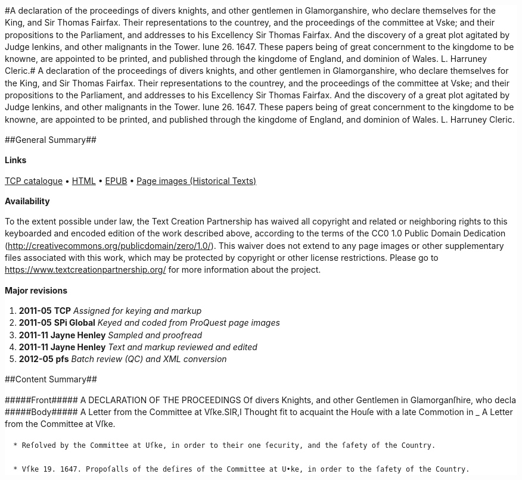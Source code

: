 #A declaration of the proceedings of divers knights, and other gentlemen in Glamorganshire, who declare themselves for the King, and Sir Thomas Fairfax. Their representations to the countrey, and the proceedings of the committee at Vske; and their propositions to the Parliament, and addresses to his Excellency Sir Thomas Fairfax. And the discovery of a great plot agitated by Judge Ienkins, and other malignants in the Tower. Iune 26. 1647. These papers being of great concernment to the kingdome to be knowne, are appointed to be printed, and published through the kingdome of England, and dominion of Wales. L. Harruney Cleric.#
A declaration of the proceedings of divers knights, and other gentlemen in Glamorganshire, who declare themselves for the King, and Sir Thomas Fairfax. Their representations to the countrey, and the proceedings of the committee at Vske; and their propositions to the Parliament, and addresses to his Excellency Sir Thomas Fairfax. And the discovery of a great plot agitated by Judge Ienkins, and other malignants in the Tower. Iune 26. 1647. These papers being of great concernment to the kingdome to be knowne, are appointed to be printed, and published through the kingdome of England, and dominion of Wales. L. Harruney Cleric.

##General Summary##

**Links**

[TCP catalogue](http://www.ota.ox.ac.uk/tcp/)  • 
[HTML](http://tei.it.ox.ac.uk/tcp/Texts-HTML/free/A82/A82218.html)  • 
[EPUB](http://tei.it.ox.ac.uk/tcp/Texts-EPUB/free/A82/A82218.epub) • 
[Page images (Historical Texts)](https://historicaltexts.jisc.ac.uk/eebo-99862120e)

**Availability**

To the extent possible under law, the Text Creation Partnership has waived all copyright and related or neighboring rights to this keyboarded and encoded edition of the work described above, according to the terms of the CC0 1.0 Public Domain Dedication (http://creativecommons.org/publicdomain/zero/1.0/). This waiver does not extend to any page images or other supplementary files associated with this work, which may be protected by copyright or other license restrictions. Please go to https://www.textcreationpartnership.org/ for more information about the project.

**Major revisions**

1. __2011-05__ __TCP__ *Assigned for keying and markup*
1. __2011-05__ __SPi Global__ *Keyed and coded from ProQuest page images*
1. __2011-11__ __Jayne Henley__ *Sampled and proofread*
1. __2011-11__ __Jayne Henley__ *Text and markup reviewed and edited*
1. __2012-05__ __pfs__ *Batch review (QC) and XML conversion*

##Content Summary##

#####Front#####
A DECLARATION OF THE PROCEEDINGS Of divers Knights, and other Gentlemen in Glamorganſhire, who decla
#####Body#####
A Letter from the Committee at Vſke.SIR,I Thought fit to acquaint the Houſe with a late Commotion in
    _ A Letter from the Committee at Vſke.

      * Reſolved by the Committee at Uſke, in order to their one ſecurity, and the ſafety of the Country.

      * Vſke 19. 1647. Propoſalls of the deſires of the Committee at U•ke, in order to the ſafety of the Country.
